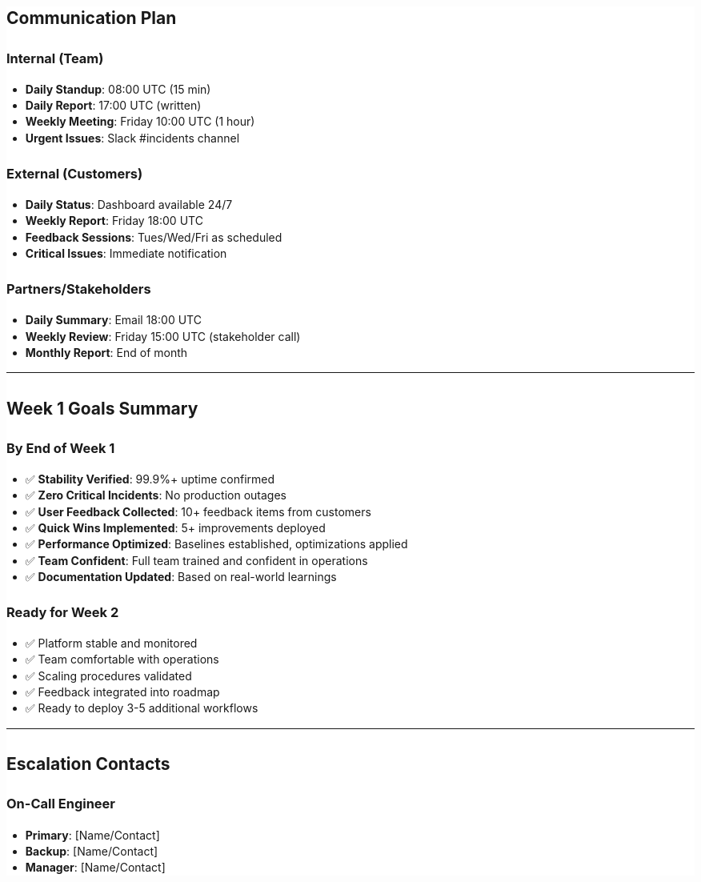
## Communication Plan

### Internal (Team)
- **Daily Standup**: 08:00 UTC (15 min)
- **Daily Report**: 17:00 UTC (written)
- **Weekly Meeting**: Friday 10:00 UTC (1 hour)
- **Urgent Issues**: Slack #incidents channel

### External (Customers)
- **Daily Status**: Dashboard available 24/7
- **Weekly Report**: Friday 18:00 UTC
- **Feedback Sessions**: Tues/Wed/Fri as scheduled
- **Critical Issues**: Immediate notification

### Partners/Stakeholders
- **Daily Summary**: Email 18:00 UTC
- **Weekly Review**: Friday 15:00 UTC (stakeholder call)
- **Monthly Report**: End of month

---

## Week 1 Goals Summary

### By End of Week 1
- ✅ **Stability Verified**: 99.9%+ uptime confirmed
- ✅ **Zero Critical Incidents**: No production outages
- ✅ **User Feedback Collected**: 10+ feedback items from customers
- ✅ **Quick Wins Implemented**: 5+ improvements deployed
- ✅ **Performance Optimized**: Baselines established, optimizations applied
- ✅ **Team Confident**: Full team trained and confident in operations
- ✅ **Documentation Updated**: Based on real-world learnings

### Ready for Week 2
- ✅ Platform stable and monitored
- ✅ Team comfortable with operations
- ✅ Scaling procedures validated
- ✅ Feedback integrated into roadmap
- ✅ Ready to deploy 3-5 additional workflows

---

## Escalation Contacts

### On-Call Engineer
- **Primary**: [Name/Contact]
- **Backup**: [Name/Contact]
- **Manager**: [Name/Contact]

